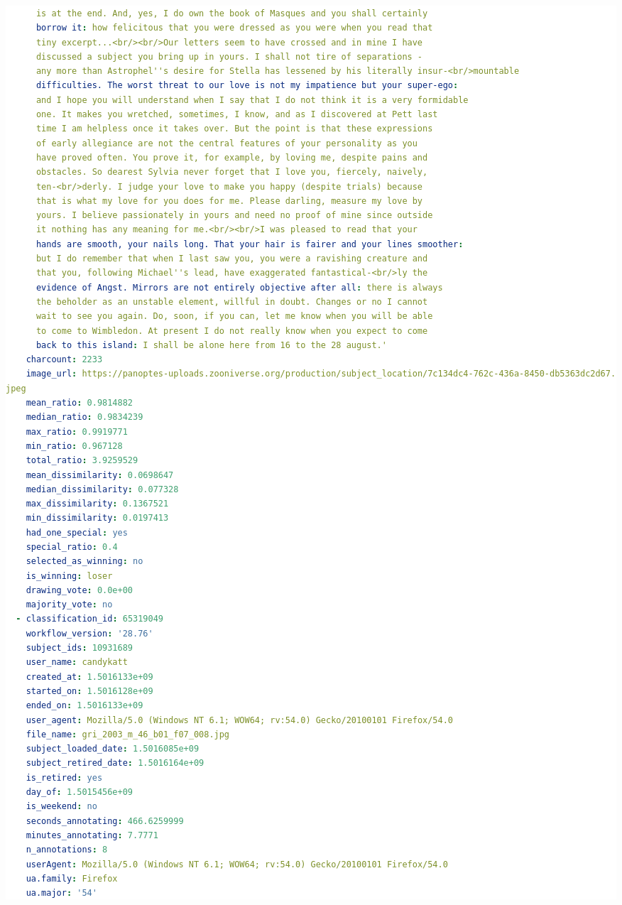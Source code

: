 ```yaml
      is at the end. And, yes, I do own the book of Masques and you shall certainly
      borrow it: how felicitous that you were dressed as you were when you read that
      tiny excerpt...<br/><br/>Our letters seem to have crossed and in mine I have
      discussed a subject you bring up in yours. I shall not tire of separations -
      any more than Astrophel''s desire for Stella has lessened by his literally insur-<br/>mountable
      difficulties. The worst threat to our love is not my impatience but your super-ego:
      and I hope you will understand when I say that I do not think it is a very formidable
      one. It makes you wretched, sometimes, I know, and as I discovered at Pett last
      time I am helpless once it takes over. But the point is that these expressions
      of early allegiance are not the central features of your personality as you
      have proved often. You prove it, for example, by loving me, despite pains and
      obstacles. So dearest Sylvia never forget that I love you, fiercely, naively,
      ten-<br/>derly. I judge your love to make you happy (despite trials) because
      that is what my love for you does for me. Please darling, measure my love by
      yours. I believe passionately in yours and need no proof of mine since outside
      it nothing has any meaning for me.<br/><br/>I was pleased to read that your
      hands are smooth, your nails long. That your hair is fairer and your lines smoother:
      but I do remember that when I last saw you, you were a ravishing creature and
      that you, following Michael''s lead, have exaggerated fantastical-<br/>ly the
      evidence of Angst. Mirrors are not entirely objective after all: there is always
      the beholder as an unstable element, willful in doubt. Changes or no I cannot
      wait to see you again. Do, soon, if you can, let me know when you will be able
      to come to Wimbledon. At present I do not really know when you expect to come
      back to this island: I shall be alone here from 16 to the 28 august.'
    charcount: 2233
    image_url: https://panoptes-uploads.zooniverse.org/production/subject_location/7c134dc4-762c-436a-8450-db5363dc2d67.jpeg
    mean_ratio: 0.9814882
    median_ratio: 0.9834239
    max_ratio: 0.9919771
    min_ratio: 0.967128
    total_ratio: 3.9259529
    mean_dissimilarity: 0.0698647
    median_dissimilarity: 0.077328
    max_dissimilarity: 0.1367521
    min_dissimilarity: 0.0197413
    had_one_special: yes
    special_ratio: 0.4
    selected_as_winning: no
    is_winning: loser
    drawing_vote: 0.0e+00
    majority_vote: no
  - classification_id: 65319049
    workflow_version: '28.76'
    subject_ids: 10931689
    user_name: candykatt
    created_at: 1.5016133e+09
    started_on: 1.5016128e+09
    ended_on: 1.5016133e+09
    user_agent: Mozilla/5.0 (Windows NT 6.1; WOW64; rv:54.0) Gecko/20100101 Firefox/54.0
    file_name: gri_2003_m_46_b01_f07_008.jpg
    subject_loaded_date: 1.5016085e+09
    subject_retired_date: 1.5016164e+09
    is_retired: yes
    day_of: 1.5015456e+09
    is_weekend: no
    seconds_annotating: 466.6259999
    minutes_annotating: 7.7771
    n_annotations: 8
    userAgent: Mozilla/5.0 (Windows NT 6.1; WOW64; rv:54.0) Gecko/20100101 Firefox/54.0
    ua.family: Firefox
    ua.major: '54'
```